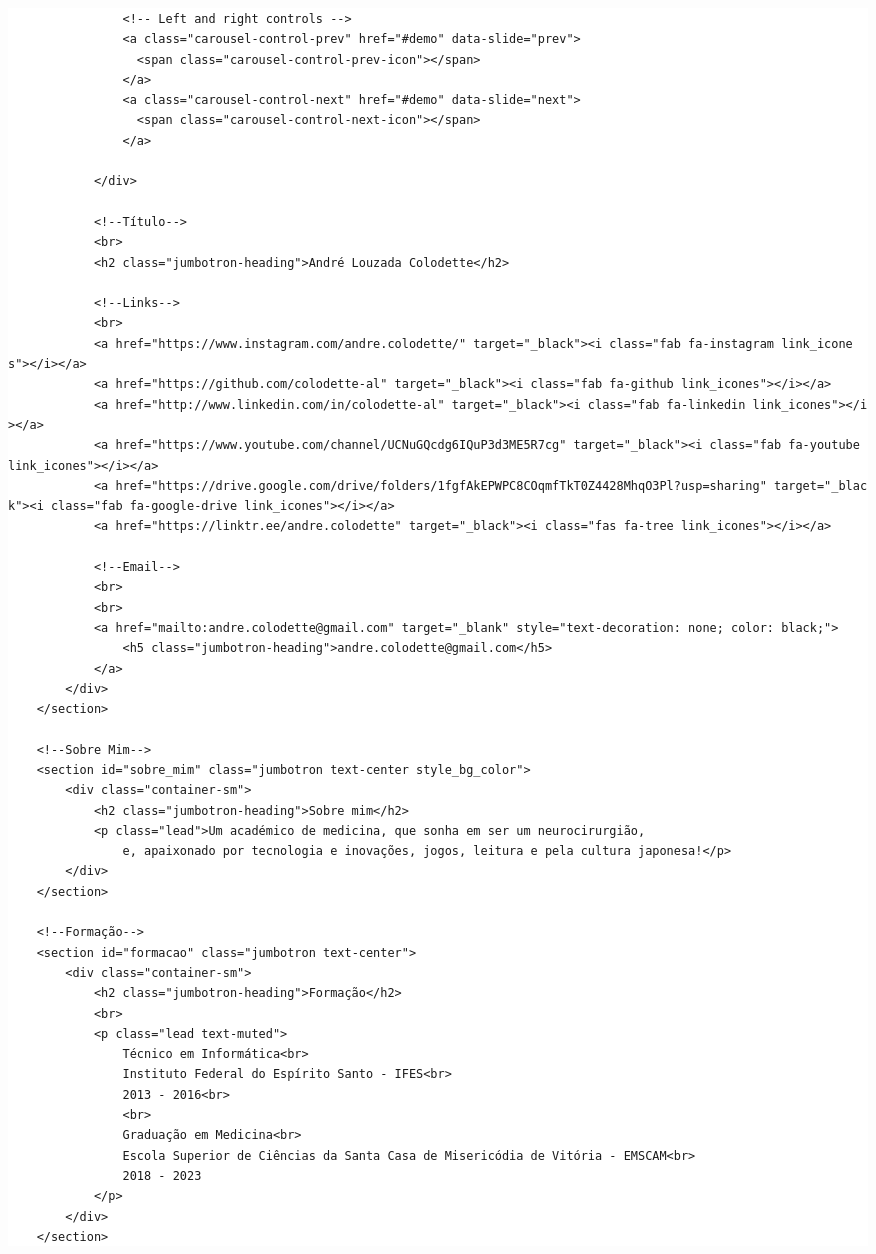                    <!-- Left and right controls -->
                    <a class="carousel-control-prev" href="#demo" data-slide="prev">
                      <span class="carousel-control-prev-icon"></span>
                    </a>
                    <a class="carousel-control-next" href="#demo" data-slide="next">
                      <span class="carousel-control-next-icon"></span>
                    </a>
                  
                </div>

                <!--Título-->
                <br>
                <h2 class="jumbotron-heading">André Louzada Colodette</h2>

                <!--Links-->
                <br>
                <a href="https://www.instagram.com/andre.colodette/" target="_black"><i class="fab fa-instagram link_icones"></i></a>
                <a href="https://github.com/colodette-al" target="_black"><i class="fab fa-github link_icones"></i></a>
                <a href="http://www.linkedin.com/in/colodette-al" target="_black"><i class="fab fa-linkedin link_icones"></i></a>
                <a href="https://www.youtube.com/channel/UCNuGQcdg6IQuP3d3ME5R7cg" target="_black"><i class="fab fa-youtube link_icones"></i></a>
                <a href="https://drive.google.com/drive/folders/1fgfAkEPWPC8COqmfTkT0Z4428MhqO3Pl?usp=sharing" target="_black"><i class="fab fa-google-drive link_icones"></i></a>
                <a href="https://linktr.ee/andre.colodette" target="_black"><i class="fas fa-tree link_icones"></i></a>

                <!--Email-->
                <br>
                <br>
                <a href="mailto:andre.colodette@gmail.com" target="_blank" style="text-decoration: none; color: black;">
                    <h5 class="jumbotron-heading">andre.colodette@gmail.com</h5>
                </a>
            </div>
        </section>

        <!--Sobre Mim-->
        <section id="sobre_mim" class="jumbotron text-center style_bg_color">
            <div class="container-sm">
                <h2 class="jumbotron-heading">Sobre mim</h2>
                <p class="lead">Um académico de medicina, que sonha em ser um neurocirurgião, 
                    e, apaixonado por tecnologia e inovações, jogos, leitura e pela cultura japonesa!</p>
            </div>
        </section>

        <!--Formação-->
        <section id="formacao" class="jumbotron text-center">
            <div class="container-sm">
                <h2 class="jumbotron-heading">Formação</h2>
                <br>
                <p class="lead text-muted">
                    Técnico em Informática<br>
                    Instituto Federal do Espírito Santo - IFES<br>
                    2013 - 2016<br>
                    <br>
                    Graduação em Medicina<br>
                    Escola Superior de Ciências da Santa Casa de Misericódia de Vitória - EMSCAM<br>
                    2018 - 2023
                </p>
            </div>
        </section>
